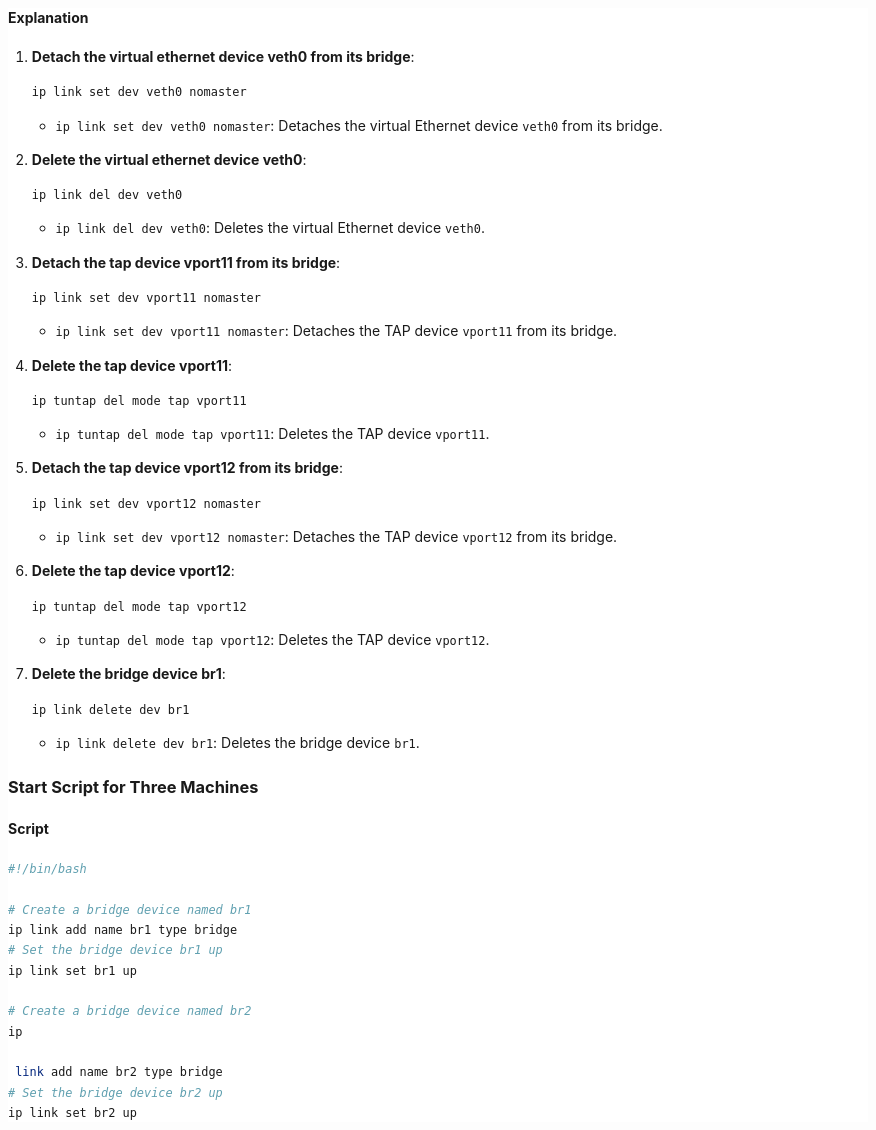 #### Explanation

1. **Detach the virtual ethernet device veth0 from its bridge**:

   ```sh
   ip link set dev veth0 nomaster
   ```

   - `ip link set dev veth0 nomaster`: Detaches the virtual Ethernet device `veth0` from its bridge.

2. **Delete the virtual ethernet device veth0**:

   ```sh
   ip link del dev veth0
   ```

   - `ip link del dev veth0`: Deletes the virtual Ethernet device `veth0`.

3. **Detach the tap device vport11 from its bridge**:

   ```sh
   ip link set dev vport11 nomaster
   ```

   - `ip link set dev vport11 nomaster`: Detaches the TAP device `vport11` from its bridge.

4. **Delete the tap device vport11**:

   ```sh
   ip tuntap del mode tap vport11
   ```

   - `ip tuntap del mode tap vport11`: Deletes the TAP device `vport11`.

5. **Detach the tap device vport12 from its bridge**:

   ```sh
   ip link set dev vport12 nomaster
   ```

   - `ip link set dev vport12 nomaster`: Detaches the TAP device `vport12` from its bridge.

6. **Delete the tap device vport12**:

   ```sh
   ip tuntap del mode tap vport12
   ```

   - `ip tuntap del mode tap vport12`: Deletes the TAP device `vport12`.

7. **Delete the bridge device br1**:

   ```sh
   ip link delete dev br1
   ```

   - `ip link delete dev br1`: Deletes the bridge device `br1`.

### Start Script for Three Machines

#### Script

```sh
#!/bin/bash

# Create a bridge device named br1
ip link add name br1 type bridge
# Set the bridge device br1 up
ip link set br1 up

# Create a bridge device named br2
ip

 link add name br2 type bridge
# Set the bridge device br2 up
ip link set br2 up
```